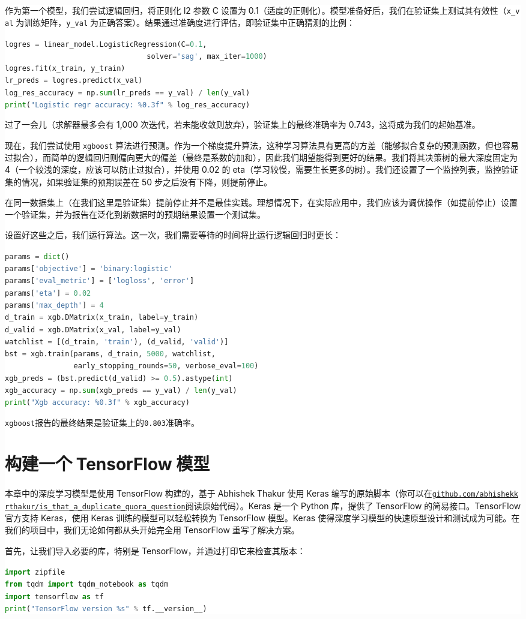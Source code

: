 作为第一个模型，我们尝试逻辑回归，将正则化 l2 参数 C 设置为 0.1（适度的正则化）。模型准备好后，我们在验证集上测试其有效性（`x_val` 为训练矩阵，`y_val` 为正确答案）。结果通过准确度进行评估，即验证集中正确猜测的比例：

```py
logres = linear_model.LogisticRegression(C=0.1, 
                                 solver='sag', max_iter=1000)
logres.fit(x_train, y_train)
lr_preds = logres.predict(x_val)
log_res_accuracy = np.sum(lr_preds == y_val) / len(y_val)
print("Logistic regr accuracy: %0.3f" % log_res_accuracy)
```

过了一会儿（求解器最多会有 1,000 次迭代，若未能收敛则放弃），验证集上的最终准确率为 0.743，这将成为我们的起始基准。

现在，我们尝试使用 `xgboost` 算法进行预测。作为一个梯度提升算法，这种学习算法具有更高的方差（能够拟合复杂的预测函数，但也容易过拟合），而简单的逻辑回归则偏向更大的偏差（最终是系数的加和），因此我们期望能得到更好的结果。我们将其决策树的最大深度固定为 4（一个较浅的深度，应该可以防止过拟合），并使用 0.02 的 eta（学习较慢，需要生长更多的树）。我们还设置了一个监控列表，监控验证集的情况，如果验证集的预期误差在 50 步之后没有下降，则提前停止。

在同一数据集上（在我们这里是验证集）提前停止并不是最佳实践。理想情况下，在实际应用中，我们应该为调优操作（如提前停止）设置一个验证集，并为报告在泛化到新数据时的预期结果设置一个测试集。

设置好这些之后，我们运行算法。这一次，我们需要等待的时间将比运行逻辑回归时更长：

```py
params = dict()
params['objective'] = 'binary:logistic'
params['eval_metric'] = ['logloss', 'error']
params['eta'] = 0.02
params['max_depth'] = 4
d_train = xgb.DMatrix(x_train, label=y_train)
d_valid = xgb.DMatrix(x_val, label=y_val)
watchlist = [(d_train, 'train'), (d_valid, 'valid')]
bst = xgb.train(params, d_train, 5000, watchlist, 
                early_stopping_rounds=50, verbose_eval=100)
xgb_preds = (bst.predict(d_valid) >= 0.5).astype(int)
xgb_accuracy = np.sum(xgb_preds == y_val) / len(y_val)
print("Xgb accuracy: %0.3f" % xgb_accuracy)
```

`xgboost`报告的最终结果是验证集上的`0.803`准确率。

# 构建一个 TensorFlow 模型

本章中的深度学习模型是使用 TensorFlow 构建的，基于 Abhishek Thakur 使用 Keras 编写的原始脚本（你可以在[`github.com/abhishekkrthakur/is_that_a_duplicate_quora_question`](https://github.com/abhishekkrthakur/is_that_a_duplicate_quora_question)阅读原始代码）。Keras 是一个 Python 库，提供了 TensorFlow 的简易接口。TensorFlow 官方支持 Keras，使用 Keras 训练的模型可以轻松转换为 TensorFlow 模型。Keras 使得深度学习模型的快速原型设计和测试成为可能。在我们的项目中，我们无论如何都从头开始完全用 TensorFlow 重写了解决方案。

首先，让我们导入必要的库，特别是 TensorFlow，并通过打印它来检查其版本：

```py
import zipfile
from tqdm import tqdm_notebook as tqdm
import tensorflow as tf
print("TensorFlow version %s" % tf.__version__)
```
